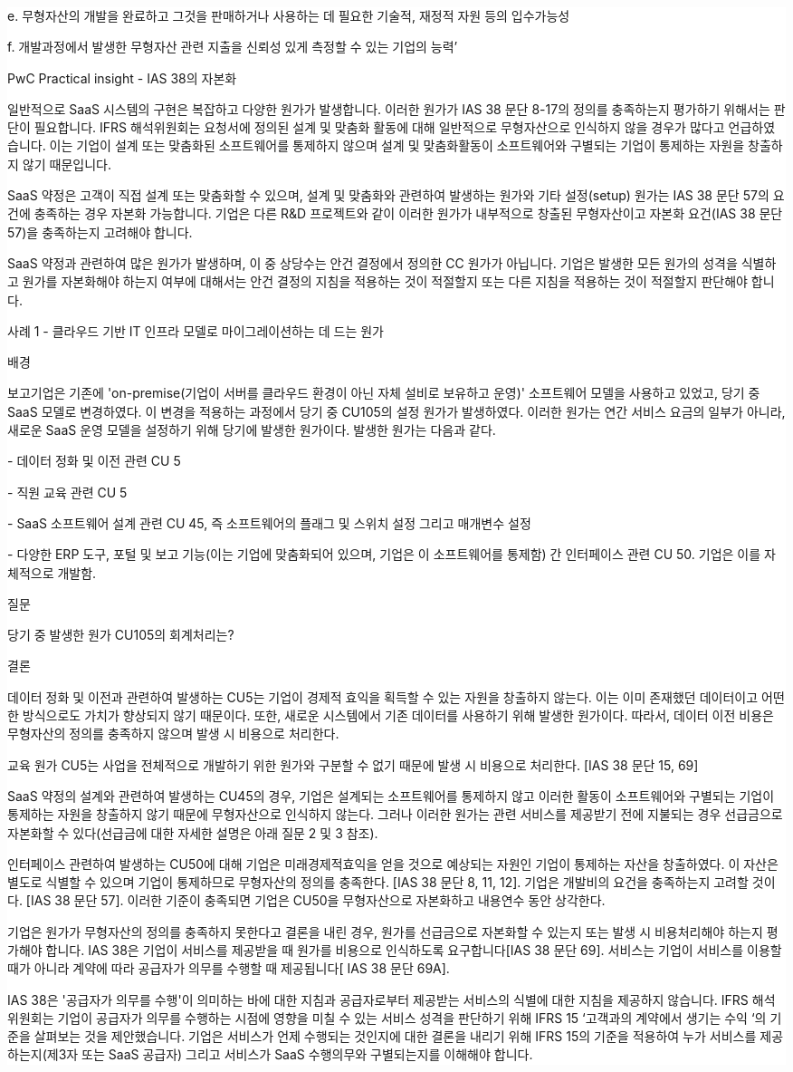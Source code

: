 e. 무형자산의 개발을 완료하고 그것을 판매하거나 사용하는 데 필요한 기술적, 재정적 자원 등의 입수가능성

f. 개발과정에서 발생한 무형자산 관련 지출을 신뢰성 있게 측정할 수 있는 기업의 능력’

  

PwC Practical insight - IAS 38의 자본화

일반적으로 SaaS 시스템의 구현은 복잡하고 다양한 원가가 발생합니다. 이러한 원가가 IAS 38 문단 8-17의 정의를 충족하는지 평가하기 위해서는 판단이 필요합니다. IFRS 해석위원회는 요청서에 정의된 설계 및 맞춤화 활동에 대해 일반적으로 무형자산으로 인식하지 않을 경우가 많다고 언급하였습니다. 이는 기업이 설계 또는 맞춤화된 소프트웨어를 통제하지 않으며 설계 및 맞춤화활동이 소프트웨어와 구별되는 기업이 통제하는 자원을 창출하지 않기 때문입니다.

SaaS 약정은 고객이 직접 설계 또는 맞춤화할 수 있으며, 설계 및 맞춤화와 관련하여 발생하는 원가와 기타 설정(setup) 원가는 IAS 38 문단 57의 요건에 충족하는 경우 자본화 가능합니다. 기업은 다른 R&D 프로젝트와 같이 이러한 원가가 내부적으로 창출된 무형자산이고 자본화 요건(IAS 38 문단 57)을 충족하는지 고려해야 합니다.

SaaS 약정과 관련하여 많은 원가가 발생하며, 이 중 상당수는 안건 결정에서 정의한 CC 원가가 아닙니다. 기업은 발생한 모든 원가의 성격을 식별하고 원가를 자본화해야 하는지 여부에 대해서는 안건 결정의 지침을 적용하는 것이 적절할지 또는 다른 지침을 적용하는 것이 적절할지 판단해야 합니다.

사례 1 - 클라우드 기반 IT 인프라 모델로 마이그레이션하는 데 드는 원가

배경

보고기업은 기존에 'on-premise(기업이 서버를 클라우드 환경이 아닌 자체 설비로 보유하고 운영)' 소프트웨어 모델을 사용하고 있었고, 당기 중 SaaS 모델로 변경하였다. 이 변경을 적용하는 과정에서 당기 중 CU105의 설정 원가가 발생하였다. 이러한 원가는 연간 서비스 요금의 일부가 아니라, 새로운 SaaS 운영 모델을 설정하기 위해 당기에 발생한 원가이다. 발생한 원가는 다음과 같다.

\- 데이터 정화 및 이전 관련 CU 5

\- 직원 교육 관련 CU 5

\- SaaS 소프트웨어 설계 관련 CU 45, 즉 소프트웨어의 플래그 및 스위치 설정 그리고 매개변수 설정

\- 다양한 ERP 도구, 포털 및 보고 기능(이는 기업에 맞춤화되어 있으며, 기업은 이 소프트웨어를 통제함) 간 인터페이스 관련 CU 50. 기업은 이를 자체적으로 개발함.

질문

당기 중 발생한 원가 CU105의 회계처리는?

결론

데이터 정화 및 이전과 관련하여 발생하는 CU5는 기업이 경제적 효익을 획득할 수 있는 자원을 창출하지 않는다. 이는 이미 존재했던 데이터이고 어떤한 방식으로도 가치가 향상되지 않기 때문이다. 또한, 새로운 시스템에서 기존 데이터를 사용하기 위해 발생한 원가이다. 따라서, 데이터 이전 비용은 무형자산의 정의를 충족하지 않으며 발생 시 비용으로 처리한다.

교육 원가 CU5는 사업을 전체적으로 개발하기 위한 원가와 구분할 수 없기 때문에 발생 시 비용으로 처리한다. \[IAS 38 문단 15, 69\]

SaaS 약정의 설계와 관련하여 발생하는 CU45의 경우, 기업은 설계되는 소프트웨어를 통제하지 않고 이러한 활동이 소프트웨어와 구별되는 기업이 통제하는 자원을 창출하지 않기 때문에 무형자산으로 인식하지 않는다. 그러나 이러한 원가는 관련 서비스를 제공받기 전에 지불되는 경우 선급금으로 자본화할 수 있다(선급금에 대한 자세한 설명은 아래 질문 2 및 3 참조).

인터페이스 관련하여 발생하는 CU50에 대해 기업은 미래경제적효익을 얻을 것으로 예상되는 자원인 기업이 통제하는 자산을 창출하였다. 이 자산은 별도로 식별할 수 있으며 기업이 통제하므로 무형자산의 정의를 충족한다. \[IAS 38 문단 8, 11, 12\]. 기업은 개발비의 요건을 충족하는지 고려할 것이다. \[IAS 38 문단 57\]. 이러한 기준이 충족되면 기업은 CU50을 무형자산으로 자본화하고 내용연수 동안 상각한다.

  

기업은 원가가 무형자산의 정의를 충족하지 못한다고 결론을 내린 경우, 원가를 선급금으로 자본화할 수 있는지 또는 발생 시 비용처리해야 하는지 평가해야 합니다. IAS 38은 기업이 서비스를 제공받을 때 원가를 비용으로 인식하도록 요구합니다\[IAS 38 문단 69\]. 서비스는 기업이 서비스를 이용할 때가 아니라 계약에 따라 공급자가 의무를 수행할 때 제공됩니다\[ IAS 38 문단 69A\].

  

IAS 38은 '공급자가 의무를 수행'이 의미하는 바에 대한 지침과 공급자로부터 제공받는 서비스의 식별에 대한 지침을 제공하지 않습니다. IFRS 해석위원회는 기업이 공급자가 의무를 수행하는 시점에 영향을 미칠 수 있는 서비스 성격을 판단하기 위해 IFRS 15 ‘고객과의 계약에서 생기는 수익 ‘의 기준을 살펴보는 것을 제안했습니다. 기업은 서비스가 언제 수행되는 것인지에 대한 결론을 내리기 위해 IFRS 15의 기준을 적용하여 누가 서비스를 제공하는지(제3자 또는 SaaS 공급자) 그리고 서비스가 SaaS 수행의무와 구별되는지를 이해해야 합니다.
